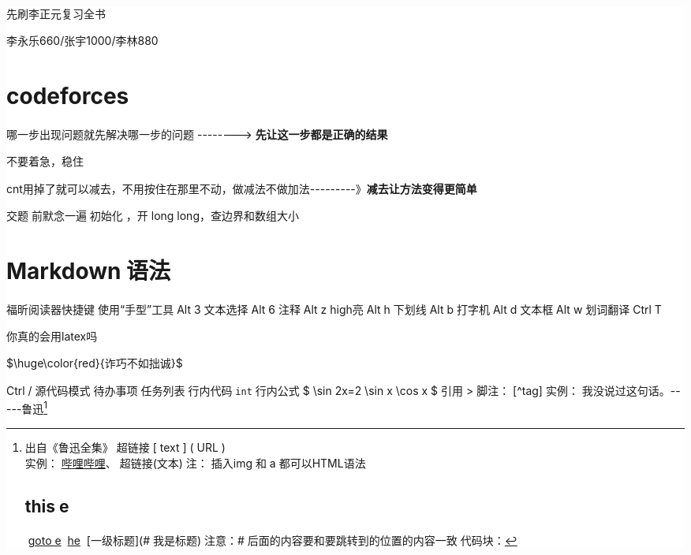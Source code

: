 先刷李正元复习全书

李永乐660/张宇1000/李林880





# codeforces

哪一步出现问题就先解决哪一步的问题  -------->   **先让这一步都是正确的结果** 

不要着急，稳住

cnt用掉了就可以减去，不用按住在那里不动，做减法不做加法---------》**减去让方法变得更简单**

交题 前默念一遍 初始化  ，开 long long，查边界和数组大小





# Markdown 语法

福昕阅读器快捷键
	使用“手型”工具		Alt	3
	文本选择			Alt 	6
	注释				Alt	z
	high亮				Alt	h
	下划线			Alt	b
	打字机			Alt	d
	文本框			Alt	w
	划词翻译			Ctrl	T



你真的会用latex吗

$\huge\color{red}{诈巧不如拙诚}$

Ctrl 	/		源代码模式
待办事项	任务列表
行内代码	` int `
行内公式	$ \sin 2x=2 \sin x \cos x $
引用		>
脚注：	[^tag]
	实例：
		我没说过这句话。-----鲁迅[^1]
[^1]: 出自《鲁迅全集》
超链接	[ text ] ( URL )	
	实例：
		[哔哩哔哩](https://www.bilibili.com/)、
超链接(文本)
	注：
	插入img 和 a 都可以HTML语法
		<h2 id="e"> this e </h2>
​		[goto e](#e)
​		<a href="#e">he</a>
​		[一级标题](# 我是标题)	注意：# 后面的内容要和要跳转到的位置的内容一致
代码块：	
